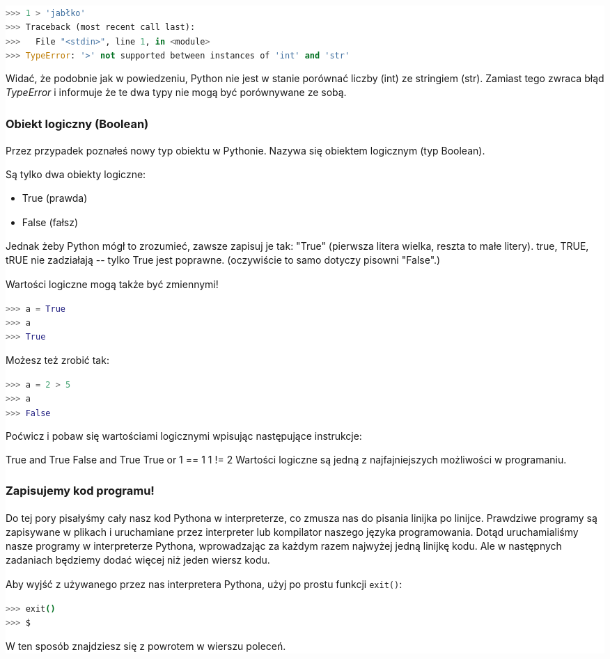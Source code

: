 ```python
>>> 1 > 'jabłko'
>>> Traceback (most recent call last):
>>>   File "<stdin>", line 1, in <module>
>>> TypeError: '>' not supported between instances of 'int' and 'str'
```
Widać, że podobnie jak w powiedzeniu, Python nie jest w stanie porównać liczby (int) ze stringiem (str). Zamiast tego zwraca błąd *TypeError* i informuje że te dwa typy nie mogą być porównywane ze sobą.

### Obiekt logiczny (Boolean)

Przez przypadek poznałeś nowy typ obiektu w Pythonie. Nazywa się obiektem logicznym (typ Boolean).

Są tylko dwa obiekty logiczne:

- True (prawda)

- False (fałsz)

Jednak żeby Python mógł to zrozumieć, zawsze zapisuj je tak: "True" (pierwsza litera wielka, reszta to małe litery). true, TRUE, tRUE nie zadziałają -- tylko True jest poprawne. (oczywiście to samo dotyczy pisowni "False".)

Wartości logiczne mogą także być zmiennymi! 
```python
>>> a = True
>>> a
>>> True
```
Możesz też zrobić tak:
```python
>>> a = 2 > 5
>>> a
>>> False
```
Poćwicz i pobaw się wartościami logicznymi wpisując następujące instrukcje:

True and True
False and True
True or 1 == 1
1 != 2
Wartości logiczne są jedną z najfajniejszych możliwości w programaniu.

### Zapisujemy kod programu!

Do tej pory pisałyśmy cały nasz kod Pythona w interpreterze, co zmusza nas do pisania linijka po linijce. Prawdziwe programy są zapisywane w plikach i uruchamiane przez interpreter lub kompilator naszego języka programowania. Dotąd uruchamialiśmy nasze programy w interpreterze Pythona, wprowadzając za każdym razem najwyżej jedną linijkę kodu. Ale w następnych zadaniach będziemy dodać więcej niż jeden wiersz kodu.

Aby wyjść z używanego przez nas interpretera Pythona, użyj po prostu funkcji `exit()`:
```bash
>>> exit()
>>> $
```
W ten sposób znajdziesz się z powrotem w wierszu poleceń.
